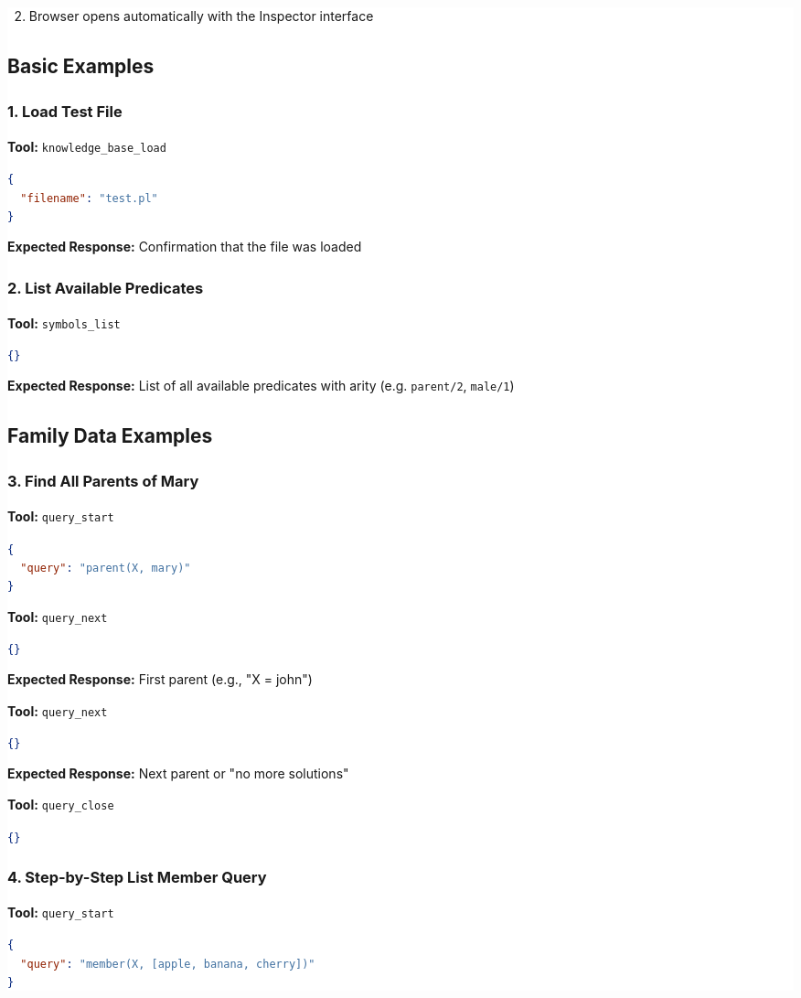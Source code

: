 2. Browser opens automatically with the Inspector interface

## Basic Examples

### 1. Load Test File

**Tool:** `knowledge_base_load`
```json
{
  "filename": "test.pl"
}
```

**Expected Response:** Confirmation that the file was loaded

### 2. List Available Predicates

**Tool:** `symbols_list`
```json
{}
```

**Expected Response:** List of all available predicates with arity (e.g. `parent/2`, `male/1`)

## Family Data Examples

### 3. Find All Parents of Mary

**Tool:** `query_start`
```json
{
  "query": "parent(X, mary)"
}
```

**Tool:** `query_next`
```json
{}
```
**Expected Response:** First parent (e.g., "X = john")

**Tool:** `query_next`
```json
{}
```
**Expected Response:** Next parent or "no more solutions"

**Tool:** `query_close`
```json
{}
```

### 4. Step-by-Step List Member Query

**Tool:** `query_start`
```json
{
  "query": "member(X, [apple, banana, cherry])"
}
```
